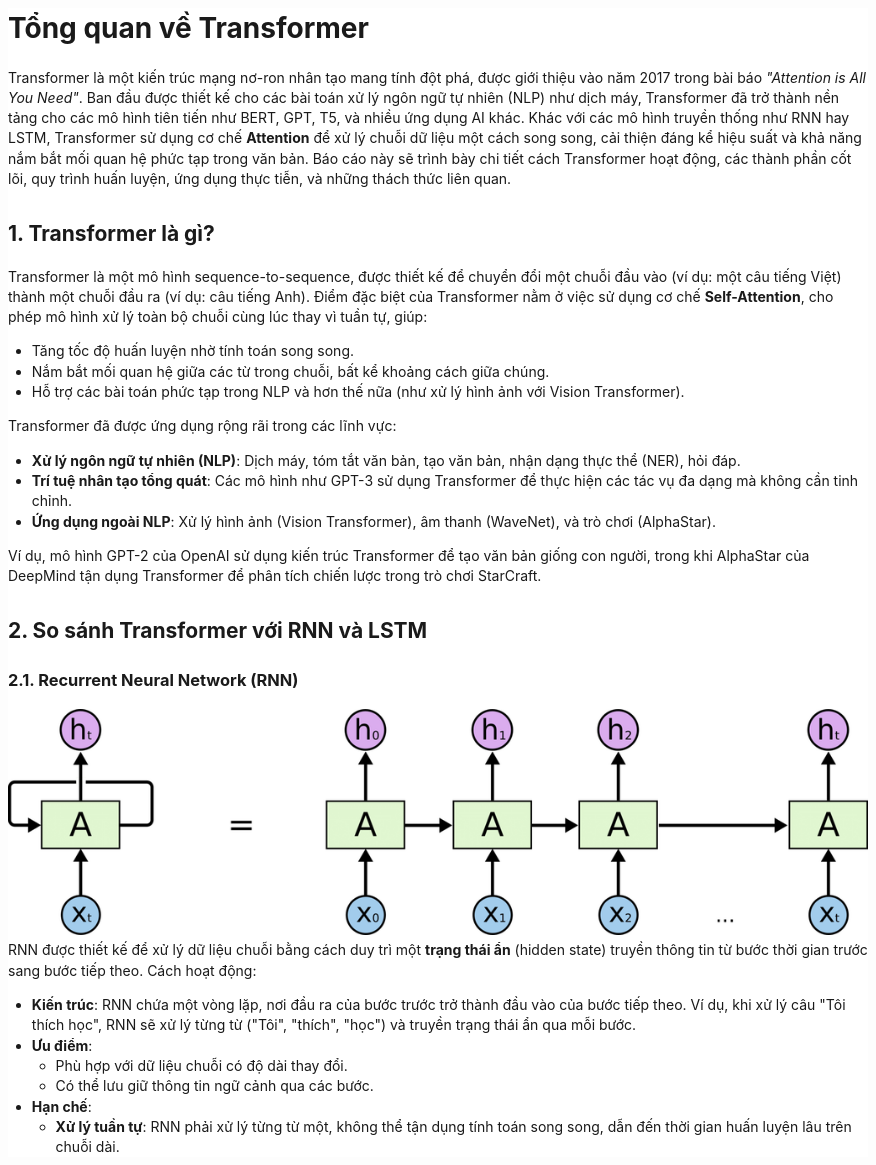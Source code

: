 # Tổng quan về Transformer

Transformer là một kiến trúc mạng nơ-ron nhân tạo mang tính đột phá, được giới thiệu vào năm 2017 trong bài báo *"Attention is All You Need"*. Ban đầu được thiết kế cho các bài toán xử lý ngôn ngữ tự nhiên (NLP) như dịch máy, Transformer đã trở thành nền tảng cho các mô hình tiên tiến như BERT, GPT, T5, và nhiều ứng dụng AI khác. Khác với các mô hình truyền thống như RNN hay LSTM, Transformer sử dụng cơ chế **Attention** để xử lý chuỗi dữ liệu một cách song song, cải thiện đáng kể hiệu suất và khả năng nắm bắt mối quan hệ phức tạp trong văn bản. Báo cáo này sẽ trình bày chi tiết cách Transformer hoạt động, các thành phần cốt lõi, quy trình huấn luyện, ứng dụng thực tiễn, và những thách thức liên quan.

## 1. Transformer là gì?

Transformer là một mô hình sequence-to-sequence, được thiết kế để chuyển đổi một chuỗi đầu vào (ví dụ: một câu tiếng Việt) thành một chuỗi đầu ra (ví dụ: câu tiếng Anh). Điểm đặc biệt của Transformer nằm ở việc sử dụng cơ chế **Self-Attention**, cho phép mô hình xử lý toàn bộ chuỗi cùng lúc thay vì tuần tự, giúp:
- Tăng tốc độ huấn luyện nhờ tính toán song song.
- Nắm bắt mối quan hệ giữa các từ trong chuỗi, bất kể khoảng cách giữa chúng.
- Hỗ trợ các bài toán phức tạp trong NLP và hơn thế nữa (như xử lý hình ảnh với Vision Transformer).

Transformer đã được ứng dụng rộng rãi trong các lĩnh vực:
- **Xử lý ngôn ngữ tự nhiên (NLP)**: Dịch máy, tóm tắt văn bản, tạo văn bản, nhận dạng thực thể (NER), hỏi đáp.
- **Trí tuệ nhân tạo tổng quát**: Các mô hình như GPT-3 sử dụng Transformer để thực hiện các tác vụ đa dạng mà không cần tinh chỉnh.
- **Ứng dụng ngoài NLP**: Xử lý hình ảnh (Vision Transformer), âm thanh (WaveNet), và trò chơi (AlphaStar).

Ví dụ, mô hình GPT-2 của OpenAI sử dụng kiến trúc Transformer để tạo văn bản giống con người, trong khi AlphaStar của DeepMind tận dụng Transformer để phân tích chiến lược trong trò chơi StarCraft.

## 2. So sánh Transformer với RNN và LSTM

### 2.1. Recurrent Neural Network (RNN)
![alt text](image-1.png)
RNN được thiết kế để xử lý dữ liệu chuỗi bằng cách duy trì một **trạng thái ẩn** (hidden state) truyền thông tin từ bước thời gian trước sang bước tiếp theo. Cách hoạt động:
- **Kiến trúc**: RNN chứa một vòng lặp, nơi đầu ra của bước trước trở thành đầu vào của bước tiếp theo. Ví dụ, khi xử lý câu "Tôi thích học", RNN sẽ xử lý từng từ ("Tôi", "thích", "học") và truyền trạng thái ẩn qua mỗi bước.
- **Ưu điểm**:
  - Phù hợp với dữ liệu chuỗi có độ dài thay đổi.
  - Có thể lưu giữ thông tin ngữ cảnh qua các bước.
- **Hạn chế**:
  - **Xử lý tuần tự**: RNN phải xử lý từng từ một, không thể tận dụng tính toán song song, dẫn đến thời gian huấn luyện lâu trên chuỗi dài.